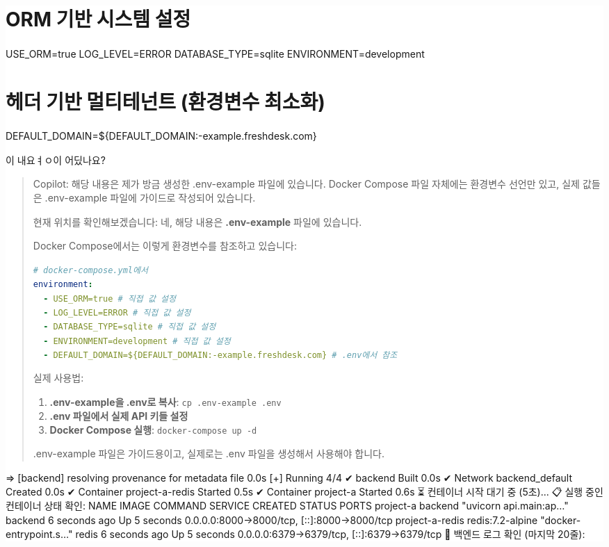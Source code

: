 # ORM 기반 시스템 설정

USE_ORM=true
LOG_LEVEL=ERROR
DATABASE_TYPE=sqlite
ENVIRONMENT=development

# 헤더 기반 멀티테넌트 (환경변수 최소화)

DEFAULT_DOMAIN=${DEFAULT_DOMAIN:-example.freshdesk.com}

이 내요ㅕㅇ이 어딨나요?

> Copilot: 해당 내용은 제가 방금 생성한 .env-example 파일에 있습니다. Docker Compose 파일 자체에는 환경변수 선언만 있고, 실제 값들은 .env-example 파일에 가이드로 작성되어 있습니다.
>
> 현재 위치를 확인해보겠습니다: 네, 해당 내용은 **.env-example** 파일에 있습니다.
>
> Docker Compose에서는 이렇게 환경변수를 참조하고 있습니다:
>
> ```yaml
> # docker-compose.yml에서
> environment:
>   - USE_ORM=true # 직접 값 설정
>   - LOG_LEVEL=ERROR # 직접 값 설정
>   - DATABASE_TYPE=sqlite # 직접 값 설정
>   - ENVIRONMENT=development # 직접 값 설정
>   - DEFAULT_DOMAIN=${DEFAULT_DOMAIN:-example.freshdesk.com} # .env에서 참조
> ```
>
> 실제 사용법:
>
> 1. **.env-example을 .env로 복사**: `cp .env-example .env`
> 2. **.env 파일에서 실제 API 키들 설정**
> 3. **Docker Compose 실행**: `docker-compose up -d`
>
> .env-example 파일은 가이드용이고, 실제로는 .env 파일을 생성해서 사용해야 합니다.

=> [backend] resolving provenance for metadata file 0.0s
[+] Running 4/4
✔ backend Built 0.0s
✔ Network backend_default Created 0.0s
✔ Container project-a-redis Started 0.5s
✔ Container project-a Started 0.6s
⏳ 컨테이너 시작 대기 중 (5초)...
📋 실행 중인 컨테이너 상태 확인:
NAME IMAGE COMMAND SERVICE CREATED STATUS PORTS
project-a backend "uvicorn api.main:ap…" backend 6 seconds ago Up 5 seconds 0.0.0.0:8000->8000/tcp, [::]:8000->8000/tcp
project-a-redis redis:7.2-alpine "docker-entrypoint.s…" redis 6 seconds ago Up 5 seconds 0.0.0.0:6379->6379/tcp, [::]:6379->6379/tcp
📝 백엔드 로그 확인 (마지막 20줄):
